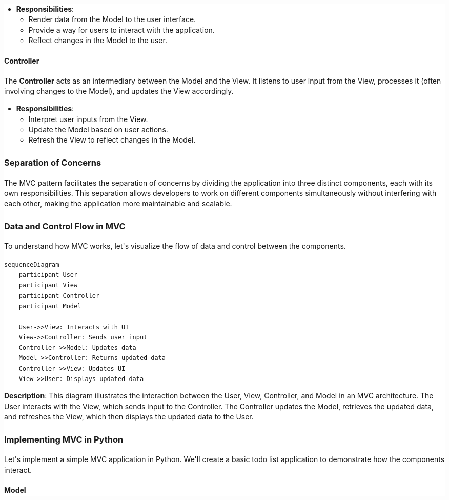 - **Responsibilities**:
  - Render data from the Model to the user interface.
  - Provide a way for users to interact with the application.
  - Reflect changes in the Model to the user.

#### Controller

The **Controller** acts as an intermediary between the Model and the View. It listens to user input from the View, processes it (often involving changes to the Model), and updates the View accordingly.

- **Responsibilities**:
  - Interpret user inputs from the View.
  - Update the Model based on user actions.
  - Refresh the View to reflect changes in the Model.

### Separation of Concerns

The MVC pattern facilitates the separation of concerns by dividing the application into three distinct components, each with its own responsibilities. This separation allows developers to work on different components simultaneously without interfering with each other, making the application more maintainable and scalable.

### Data and Control Flow in MVC

To understand how MVC works, let's visualize the flow of data and control between the components.

```mermaid
sequenceDiagram
    participant User
    participant View
    participant Controller
    participant Model

    User->>View: Interacts with UI
    View->>Controller: Sends user input
    Controller->>Model: Updates data
    Model->>Controller: Returns updated data
    Controller->>View: Updates UI
    View->>User: Displays updated data
```

**Description**: This diagram illustrates the interaction between the User, View, Controller, and Model in an MVC architecture. The User interacts with the View, which sends input to the Controller. The Controller updates the Model, retrieves the updated data, and refreshes the View, which then displays the updated data to the User.

### Implementing MVC in Python

Let's implement a simple MVC application in Python. We'll create a basic todo list application to demonstrate how the components interact.

#### Model

